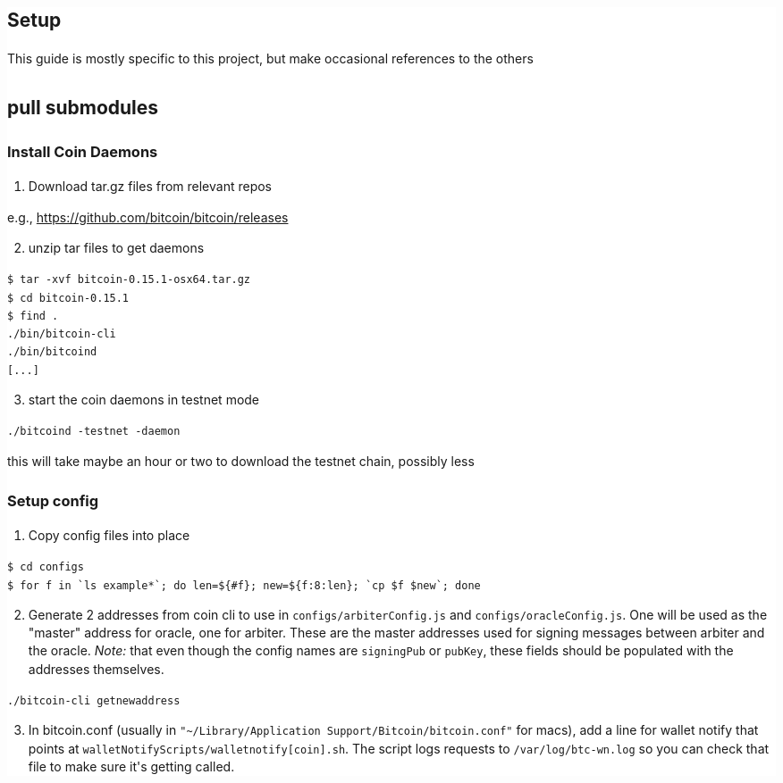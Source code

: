 ## Setup

This guide is mostly specific to this project, but make occasional references to the others


## pull submodules



### Install Coin Daemons

1) Download tar.gz files from relevant repos

e.g., https://github.com/bitcoin/bitcoin/releases

2) unzip tar files to get daemons

```
$ tar -xvf bitcoin-0.15.1-osx64.tar.gz
$ cd bitcoin-0.15.1
$ find .
./bin/bitcoin-cli
./bin/bitcoind
[...]
```

3) start the coin daemons in testnet mode

```
./bitcoind -testnet -daemon
```

this will take maybe an hour or two to download the testnet chain, possibly less

### Setup config

1) Copy config files into place

```
$ cd configs
$ for f in `ls example*`; do len=${#f}; new=${f:8:len}; `cp $f $new`; done
```

2) Generate 2 addresses from coin cli to use in `configs/arbiterConfig.js` and `configs/oracleConfig.js`. One
will be used as the "master" address for oracle, one for arbiter. These are the master addresses used
for signing messages between arbiter and the oracle. *Note:* that even though the config names are `signingPub` or `pubKey`,
these fields should be populated with the addresses themselves.

```
./bitcoin-cli getnewaddress
```

3) In bitcoin.conf (usually in `"~/Library/Application Support/Bitcoin/bitcoin.conf"` for macs), add a line for
wallet notify that points at `walletNotifyScripts/walletnotify[coin].sh`. The script logs requests to
`/var/log/btc-wn.log` so you can check that file to make sure it's getting called.
